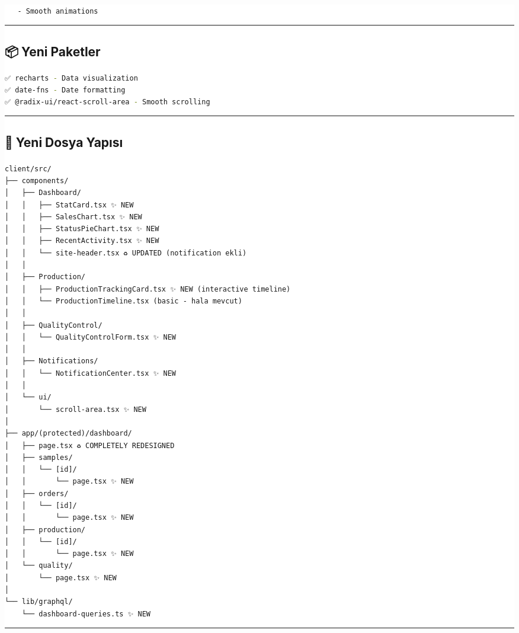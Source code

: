 ```
   - Smooth animations
```

---

## 📦 Yeni Paketler

```bash
✅ recharts - Data visualization
✅ date-fns - Date formatting
✅ @radix-ui/react-scroll-area - Smooth scrolling
```

---

## 📂 Yeni Dosya Yapısı

```
client/src/
├── components/
│   ├── Dashboard/
│   │   ├── StatCard.tsx ✨ NEW
│   │   ├── SalesChart.tsx ✨ NEW
│   │   ├── StatusPieChart.tsx ✨ NEW
│   │   ├── RecentActivity.tsx ✨ NEW
│   │   └── site-header.tsx ♻️ UPDATED (notification ekli)
│   │
│   ├── Production/
│   │   ├── ProductionTrackingCard.tsx ✨ NEW (interactive timeline)
│   │   └── ProductionTimeline.tsx (basic - hala mevcut)
│   │
│   ├── QualityControl/
│   │   └── QualityControlForm.tsx ✨ NEW
│   │
│   ├── Notifications/
│   │   └── NotificationCenter.tsx ✨ NEW
│   │
│   └── ui/
│       └── scroll-area.tsx ✨ NEW
│
├── app/(protected)/dashboard/
│   ├── page.tsx ♻️ COMPLETELY REDESIGNED
│   ├── samples/
│   │   └── [id]/
│   │       └── page.tsx ✨ NEW
│   ├── orders/
│   │   └── [id]/
│   │       └── page.tsx ✨ NEW
│   ├── production/
│   │   └── [id]/
│   │       └── page.tsx ✨ NEW
│   └── quality/
│       └── page.tsx ✨ NEW
│
└── lib/graphql/
    └── dashboard-queries.ts ✨ NEW
```

---